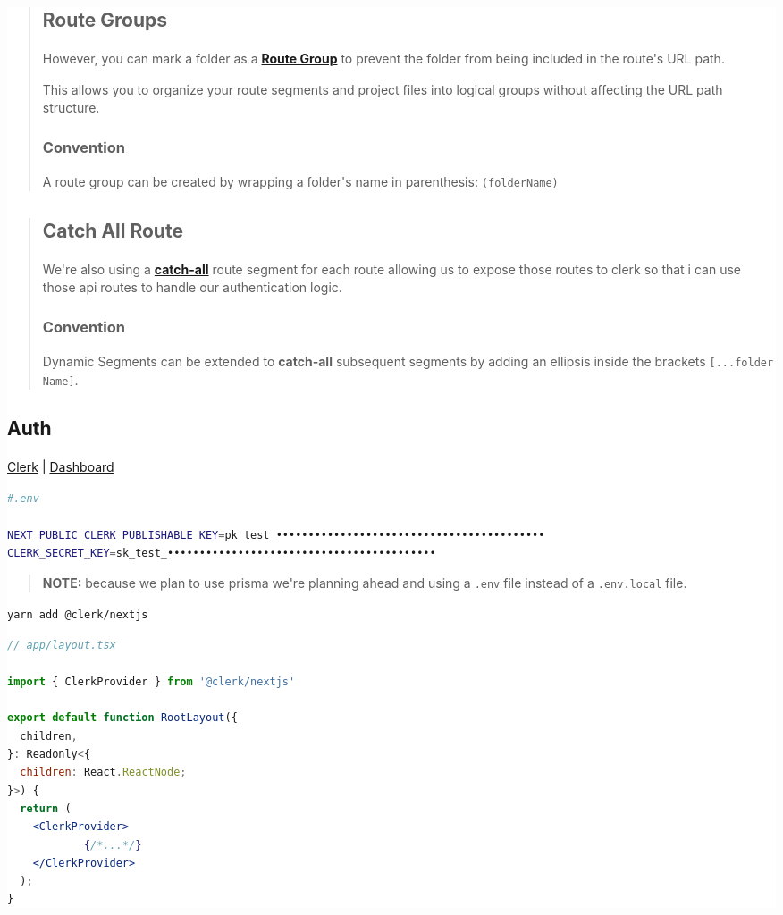 > ## Route Groups
>
> However, you can mark a folder as a **[Route Group](https://nextjs.org/docs/app/building-your-application/routing/route-groups)** to prevent the folder from being included in the route's URL path.
>
> This allows you to organize your route segments and project files into logical groups without affecting the URL path structure.
>
> ### Convention
>
> A route group can be created by wrapping a folder's name in parenthesis: `(folderName)`

> ## Catch All Route
>
> We're also using a **[catch-all](https://nextjs.org/docs/app/building-your-application/routing/dynamic-routes#catch-all-segments)** route segment for each route allowing us to expose those routes to clerk so that i can use those api routes to handle our authentication logic.
>
>
> ### Convention
>
> Dynamic Segments can be extended to **catch-all** subsequent segments by adding an ellipsis inside the brackets `[...folderName]`.



## Auth

[Clerk](https://clerk.com/) | [Dashboard](https://dashboard.clerk.com/apps/app_2bBprDEnV6XN5uIfdSexytvCdXE/instances/ins_2bBprHV32gHNYspEWDPCcFnJVgd)

```bash
#.env

NEXT_PUBLIC_CLERK_PUBLISHABLE_KEY=pk_test_••••••••••••••••••••••••••••••••••••••••••
CLERK_SECRET_KEY=sk_test_••••••••••••••••••••••••••••••••••••••••••
```

> **NOTE:** because we plan to use prisma we're planning ahead and using a `.env` file instead of a `.env.local` file.

```bash
yarn add @clerk/nextjs
```

```jsx
// app/layout.tsx

import { ClerkProvider } from '@clerk/nextjs'

export default function RootLayout({
  children,
}: Readonly<{
  children: React.ReactNode;
}>) {
  return (
    <ClerkProvider>
			{/*...*/}
    </ClerkProvider>
  );
}
```
